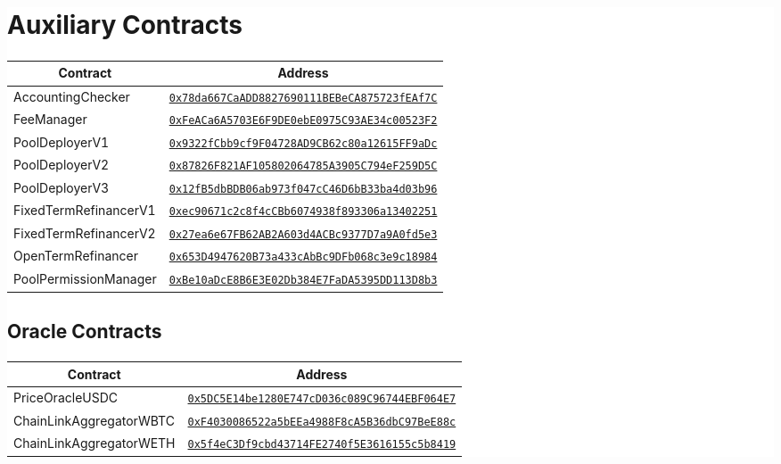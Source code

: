 
# Auxiliary Contracts

| Contract | Address |
| -------- | ------- |
| AccountingChecker     | [`0x78da667CaADD8827690111BEBeCA875723fEAf7C`](https://etherscan.io/address/0x78da667CaADD8827690111BEBeCA875723fEAf7C) |
| FeeManager            | [`0xFeACa6A5703E6F9DE0ebE0975C93AE34c00523F2`](https://etherscan.io/address/0xFeACa6A5703E6F9DE0ebE0975C93AE34c00523F2) |
| PoolDeployerV1        | [`0x9322fCbb9cf9F04728AD9CB62c80a12615FF9aDc`](https://etherscan.io/address/0x9322fCbb9cf9F04728AD9CB62c80a12615FF9aDc) |
| PoolDeployerV2        | [`0x87826F821AF105802064785A3905C794eF259D5C`](https://etherscan.io/address/0x87826f821af105802064785a3905c794ef259d5c) |
| PoolDeployerV3        | [`0x12fB5dbBDB06ab973f047cC46D6bB33ba4d03b96`](https://etherscan.io/address/0x12fB5dbBDB06ab973f047cC46D6bB33ba4d03b96) |
| FixedTermRefinancerV1 | [`0xec90671c2c8f4cCBb6074938f893306a13402251`](https://etherscan.io/address/0xec90671c2c8f4cCBb6074938f893306a13402251) |
| FixedTermRefinancerV2 | [`0x27ea6e67FB62AB2A603d4ACBc9377D7a9A0fd5e3`](https://etherscan.io/address/0x27ea6e67fb62ab2a603d4acbc9377d7a9a0fd5e3) |
| OpenTermRefinancer    | [`0x653D4947620B73a433cAbBc9DFb068c3e9c18984`](https://etherscan.io/address/0x653D4947620B73a433cAbBc9DFb068c3e9c18984) |
| PoolPermissionManager | [`0xBe10aDcE8B6E3E02Db384E7FaDA5395DD113D8b3`](https://etherscan.io/address/0xBe10aDcE8B6E3E02Db384E7FaDA5395DD113D8b3) |

## Oracle Contracts

| Contract | Address |
| -------- | ------- |
| PriceOracleUSDC         | [`0x5DC5E14be1280E747cD036c089C96744EBF064E7`](https://etherscan.io/address/0x5DC5E14be1280E747cD036c089C96744EBF064E7) |
| ChainLinkAggregatorWBTC | [`0xF4030086522a5bEEa4988F8cA5B36dbC97BeE88c`](https://etherscan.io/address/0xF4030086522a5bEEa4988F8cA5B36dbC97BeE88c) |
| ChainLinkAggregatorWETH | [`0x5f4eC3Df9cbd43714FE2740f5E3616155c5b8419`](https://etherscan.io/address/0x5f4eC3Df9cbd43714FE2740f5E3616155c5b8419) |

